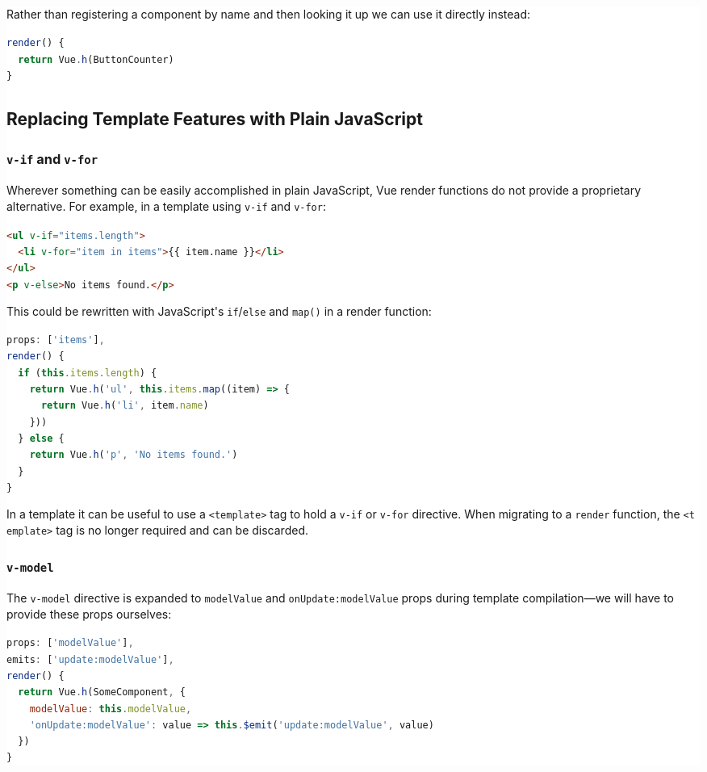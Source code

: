 Rather than registering a component by name and then looking it up we can use it directly instead:

```js
render() {
  return Vue.h(ButtonCounter)
}
```

## Replacing Template Features with Plain JavaScript

### `v-if` and `v-for`

Wherever something can be easily accomplished in plain JavaScript, Vue render functions do not provide a proprietary alternative. For example, in a template using `v-if` and `v-for`:

```html
<ul v-if="items.length">
  <li v-for="item in items">{{ item.name }}</li>
</ul>
<p v-else>No items found.</p>
```

This could be rewritten with JavaScript's `if`/`else` and `map()` in a render function:

```js
props: ['items'],
render() {
  if (this.items.length) {
    return Vue.h('ul', this.items.map((item) => {
      return Vue.h('li', item.name)
    }))
  } else {
    return Vue.h('p', 'No items found.')
  }
}
```

In a template it can be useful to use a `<template>` tag to hold a `v-if` or `v-for` directive. When migrating to a `render` function, the `<template>` tag is no longer required and can be discarded.

### `v-model`

The `v-model` directive is expanded to `modelValue` and `onUpdate:modelValue` props during template compilation—we will have to provide these props ourselves:

```js
props: ['modelValue'],
emits: ['update:modelValue'],
render() {
  return Vue.h(SomeComponent, {
    modelValue: this.modelValue,
    'onUpdate:modelValue': value => this.$emit('update:modelValue', value)
  })
}
```
